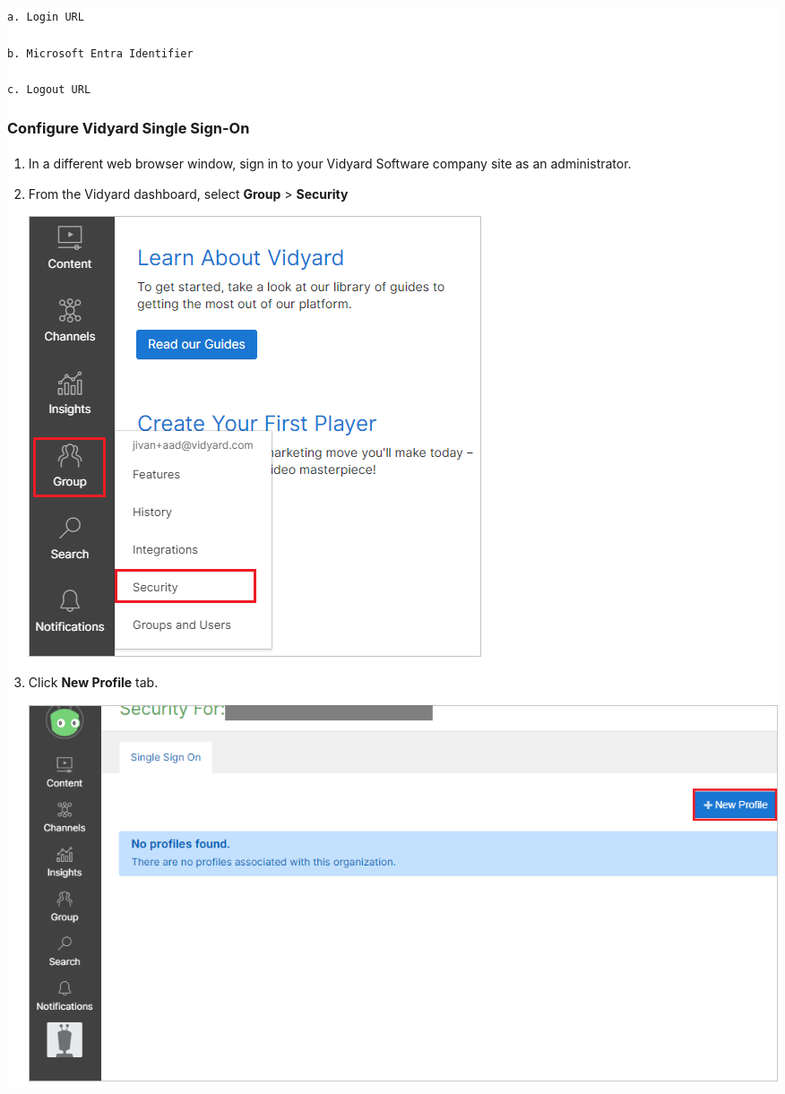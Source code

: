 	a. Login URL

	b. Microsoft Entra Identifier

	c. Logout URL

### Configure Vidyard Single Sign-On

1. In a different web browser window, sign in to your Vidyard Software company site as an administrator.

2. From the Vidyard dashboard, select **Group** > **Security**

	![Screenshot shows Security selected from Group in Vidyard Software site.](./media/vidyard-tutorial/configure1.png)

3. Click **New Profile** tab.

	![Screenshot shows the New Profile button.](./media/vidyard-tutorial/configure2.png)
